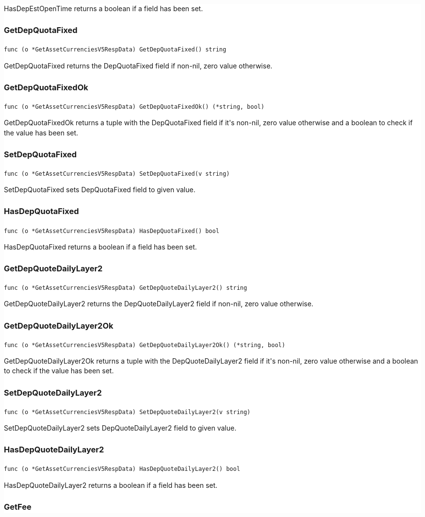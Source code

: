 HasDepEstOpenTime returns a boolean if a field has been set.

### GetDepQuotaFixed

`func (o *GetAssetCurrenciesV5RespData) GetDepQuotaFixed() string`

GetDepQuotaFixed returns the DepQuotaFixed field if non-nil, zero value otherwise.

### GetDepQuotaFixedOk

`func (o *GetAssetCurrenciesV5RespData) GetDepQuotaFixedOk() (*string, bool)`

GetDepQuotaFixedOk returns a tuple with the DepQuotaFixed field if it's non-nil, zero value otherwise
and a boolean to check if the value has been set.

### SetDepQuotaFixed

`func (o *GetAssetCurrenciesV5RespData) SetDepQuotaFixed(v string)`

SetDepQuotaFixed sets DepQuotaFixed field to given value.

### HasDepQuotaFixed

`func (o *GetAssetCurrenciesV5RespData) HasDepQuotaFixed() bool`

HasDepQuotaFixed returns a boolean if a field has been set.

### GetDepQuoteDailyLayer2

`func (o *GetAssetCurrenciesV5RespData) GetDepQuoteDailyLayer2() string`

GetDepQuoteDailyLayer2 returns the DepQuoteDailyLayer2 field if non-nil, zero value otherwise.

### GetDepQuoteDailyLayer2Ok

`func (o *GetAssetCurrenciesV5RespData) GetDepQuoteDailyLayer2Ok() (*string, bool)`

GetDepQuoteDailyLayer2Ok returns a tuple with the DepQuoteDailyLayer2 field if it's non-nil, zero value otherwise
and a boolean to check if the value has been set.

### SetDepQuoteDailyLayer2

`func (o *GetAssetCurrenciesV5RespData) SetDepQuoteDailyLayer2(v string)`

SetDepQuoteDailyLayer2 sets DepQuoteDailyLayer2 field to given value.

### HasDepQuoteDailyLayer2

`func (o *GetAssetCurrenciesV5RespData) HasDepQuoteDailyLayer2() bool`

HasDepQuoteDailyLayer2 returns a boolean if a field has been set.

### GetFee
